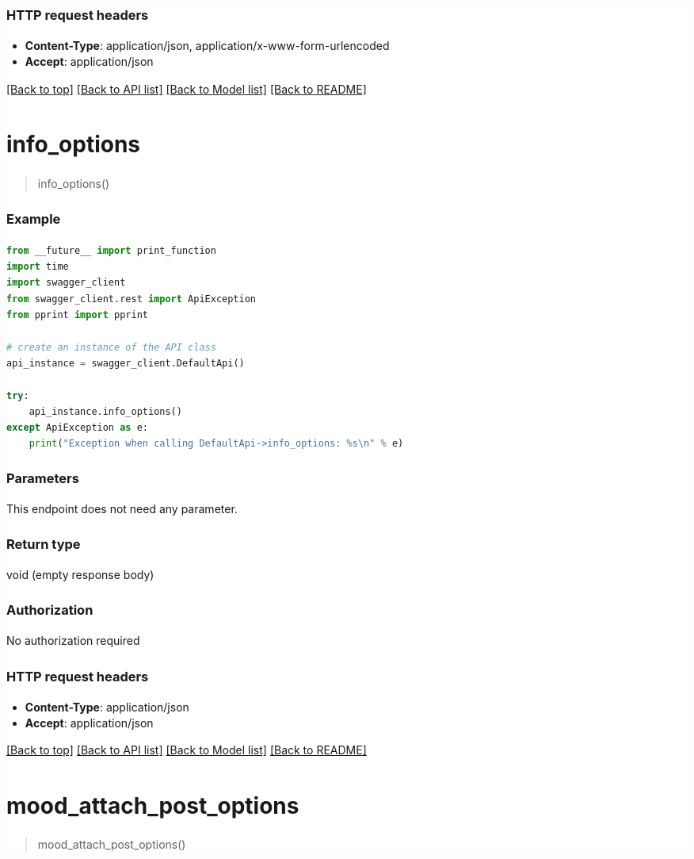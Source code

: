### HTTP request headers

 - **Content-Type**: application/json, application/x-www-form-urlencoded
 - **Accept**: application/json

[[Back to top]](#) [[Back to API list]](../README.md#documentation-for-api-endpoints) [[Back to Model list]](../README.md#documentation-for-models) [[Back to README]](../README.md)

# **info_options**
> info_options()



### Example
```python
from __future__ import print_function
import time
import swagger_client
from swagger_client.rest import ApiException
from pprint import pprint

# create an instance of the API class
api_instance = swagger_client.DefaultApi()

try:
    api_instance.info_options()
except ApiException as e:
    print("Exception when calling DefaultApi->info_options: %s\n" % e)
```

### Parameters
This endpoint does not need any parameter.

### Return type

void (empty response body)

### Authorization

No authorization required

### HTTP request headers

 - **Content-Type**: application/json
 - **Accept**: application/json

[[Back to top]](#) [[Back to API list]](../README.md#documentation-for-api-endpoints) [[Back to Model list]](../README.md#documentation-for-models) [[Back to README]](../README.md)

# **mood_attach_post_options**
> mood_attach_post_options()
